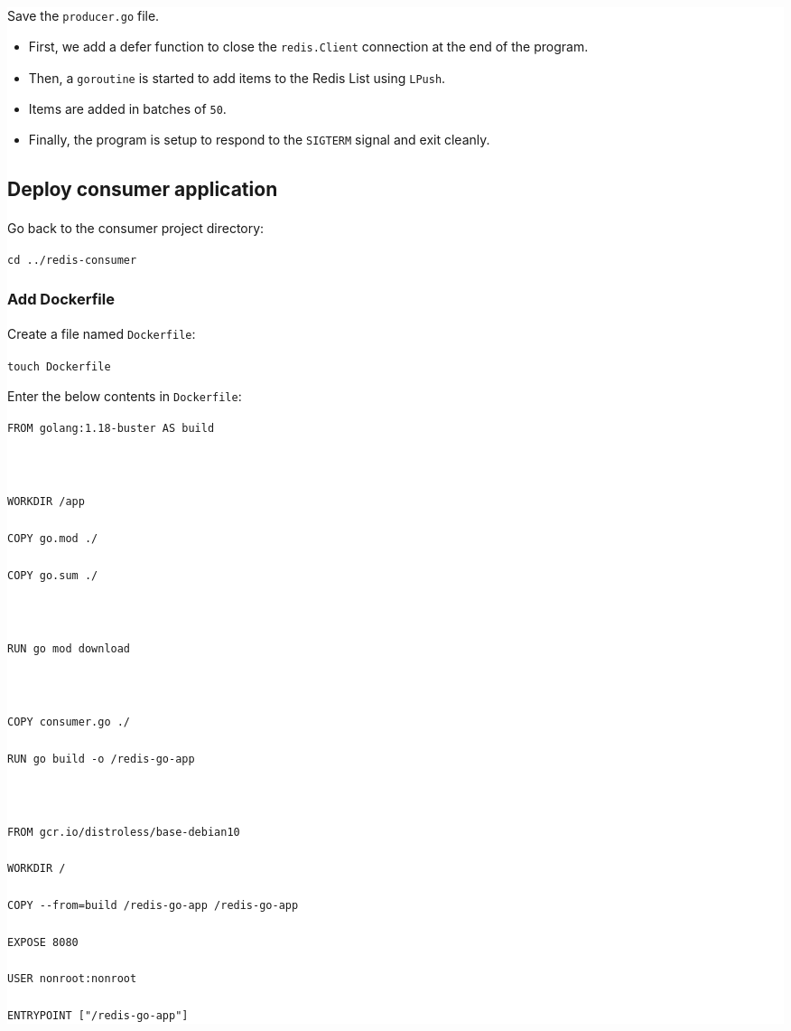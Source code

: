 Save the `producer.go` file.

-   First, we add a defer function to close the `redis.Client` connection at the end of the program.
    
-   Then, a `goroutine` is started to add items to the Redis List using `LPush`.
    
-   Items are added in batches of `50`.
    
-   Finally, the program is setup to respond to the `SIGTERM` signal and exit cleanly.
    

## Deploy consumer application

Go back to the consumer project directory:

```
cd ../redis-consumer
```

### Add Dockerfile

Create a file named `Dockerfile`:

```
touch Dockerfile
```

Enter the below contents in `Dockerfile`:

```
FROM golang:1.18-buster AS build



WORKDIR /app

COPY go.mod ./

COPY go.sum ./



RUN go mod download



COPY consumer.go ./

RUN go build -o /redis-go-app



FROM gcr.io/distroless/base-debian10

WORKDIR /

COPY --from=build /redis-go-app /redis-go-app

EXPOSE 8080

USER nonroot:nonroot

ENTRYPOINT ["/redis-go-app"]
```

